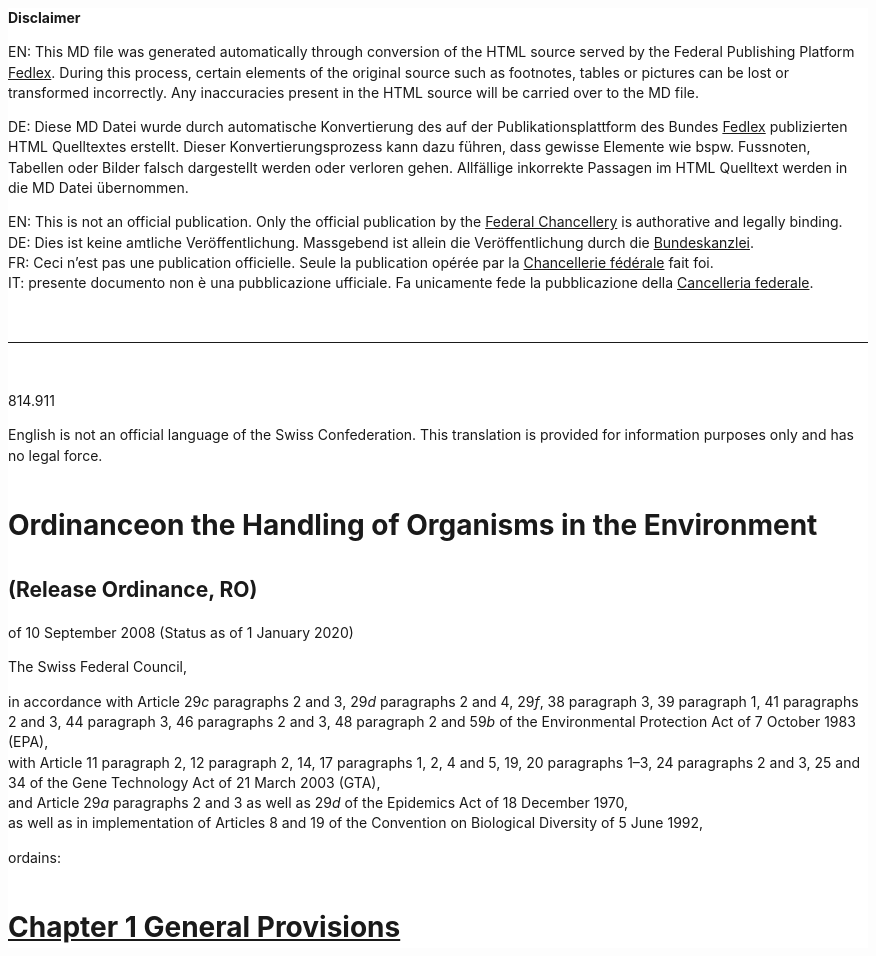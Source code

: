 
**Disclaimer**  

EN: This MD file was generated automatically through conversion of the HTML source served by the Federal Publishing Platform [Fedlex](https://www.fedlex.admin.ch/).
During this process, certain elements of the original source such as footnotes, tables or pictures can be lost or transformed incorrectly. Any inaccuracies present in the HTML source will be carried over to the MD file.  

DE: Diese MD Datei wurde durch automatische Konvertierung des auf der Publikationsplattform des Bundes [Fedlex](https://www.fedlex.admin.ch/) publizierten HTML Quelltextes erstellt.
Dieser Konvertierungsprozess kann dazu führen, dass gewisse Elemente wie bspw. Fussnoten, Tabellen oder Bilder falsch dargestellt werden oder verloren gehen.
Allfällige inkorrekte Passagen im HTML Quelltext werden in die MD Datei übernommen.  

EN: This is not an official publication. Only the official publication by the [Federal Chancellery](https://www.bk.admin.ch/bk/en/home.html) is authorative and legally binding.  
DE: Dies ist keine amtliche Veröffentlichung. Massgebend ist allein die Veröffentlichung durch die [Bundeskanzlei](https://www.bk.admin.ch/bk/de/home.html).  
FR: Ceci n’est pas une publication officielle. Seule la publication opérée par la [Chancellerie fédérale](https://www.bk.admin.ch/bk/fr/home.html) fait foi.  
IT: presente documento non è una pubblicazione ufficiale. Fa unicamente fede la pubblicazione della [Cancelleria federale](https://www.bk.admin.ch/bk/it/home.html).  

&nbsp;

----

&nbsp;

814.911

English is not an official language of the Swiss Confederation. This translation is provided for information purposes only and has no legal force.

# Ordinanceon the Handling of Organisms in the Environment

## (Release Ordinance, RO)

of 10 September 2008 (Status as of 1 January 2020)

The Swiss Federal Council,

in accordance with Article 29*c* paragraphs 2 and 3, 29*d* paragraphs 2 and 4, 29*f*, 38 paragraph 3, 39 paragraph 1, 41 paragraphs 2 and 3, 44 paragraph 3, 46 paragraphs 2 and 3, 48 paragraph 2 and 59*b* of the Environmental Protection Act of 7 October 1983 (EPA),  
with Article 11 paragraph 2, 12 paragraph 2, 14, 17 paragraphs 1, 2, 4 and 5, 19, 20 paragraphs 1–3, 24 paragraphs 2 and 3, 25 and 34 of the Gene Technology Act of 21 March 2003 (GTA),  
and Article 29*a* paragraphs 2 and 3 as well as 29*d* of the Epidemics Act of 18 December 1970,  
as well as in implementation of Articles 8 and 19 of the Convention on Biological Diversity of 5 June 1992,

ordains:

# [Chapter 1 General Provisions](https://www.fedlex.admin.ch/eli/cc/2008/614/en#chap_1)
